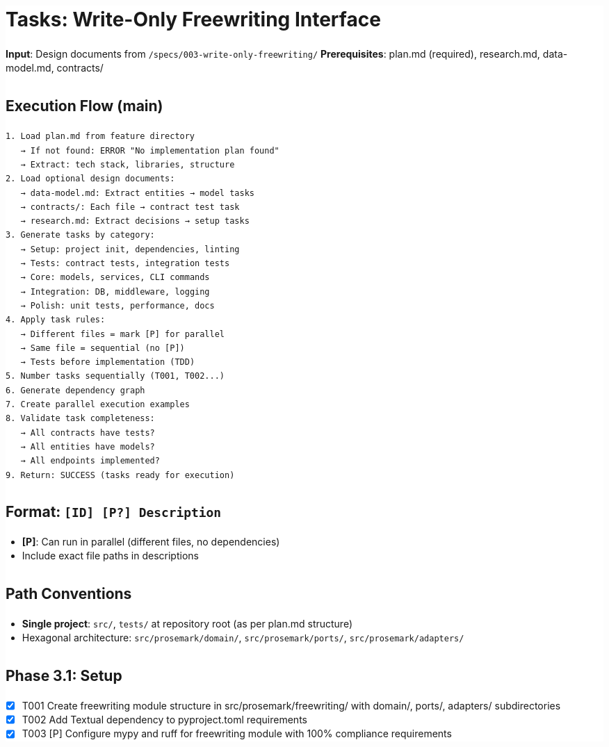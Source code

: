 # Tasks: Write-Only Freewriting Interface

**Input**: Design documents from `/specs/003-write-only-freewriting/`
**Prerequisites**: plan.md (required), research.md, data-model.md, contracts/

## Execution Flow (main)
```
1. Load plan.md from feature directory
   → If not found: ERROR "No implementation plan found"
   → Extract: tech stack, libraries, structure
2. Load optional design documents:
   → data-model.md: Extract entities → model tasks
   → contracts/: Each file → contract test task
   → research.md: Extract decisions → setup tasks
3. Generate tasks by category:
   → Setup: project init, dependencies, linting
   → Tests: contract tests, integration tests
   → Core: models, services, CLI commands
   → Integration: DB, middleware, logging
   → Polish: unit tests, performance, docs
4. Apply task rules:
   → Different files = mark [P] for parallel
   → Same file = sequential (no [P])
   → Tests before implementation (TDD)
5. Number tasks sequentially (T001, T002...)
6. Generate dependency graph
7. Create parallel execution examples
8. Validate task completeness:
   → All contracts have tests?
   → All entities have models?
   → All endpoints implemented?
9. Return: SUCCESS (tasks ready for execution)
```

## Format: `[ID] [P?] Description`
- **[P]**: Can run in parallel (different files, no dependencies)
- Include exact file paths in descriptions

## Path Conventions
- **Single project**: `src/`, `tests/` at repository root (as per plan.md structure)
- Hexagonal architecture: `src/prosemark/domain/`, `src/prosemark/ports/`, `src/prosemark/adapters/`

## Phase 3.1: Setup
- [x] T001 Create freewriting module structure in src/prosemark/freewriting/ with domain/, ports/, adapters/ subdirectories
- [x] T002 Add Textual dependency to pyproject.toml requirements
- [x] T003 [P] Configure mypy and ruff for freewriting module with 100% compliance requirements
